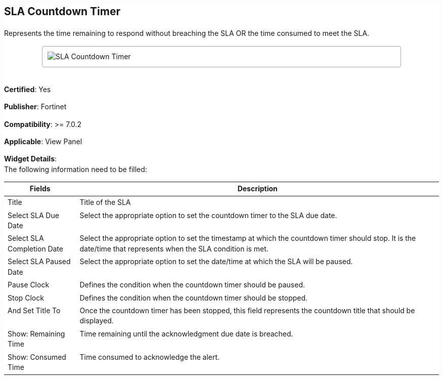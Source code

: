 ## SLA Countdown Timer

Represents the time remaining to respond without breaching the SLA OR the time consumed to meet the SLA.

<img src="./media/sla-countdown-timer.png" alt="SLA Countdown Timer" style="border: 1px solid #A9A9A9; border-radius: 4px; padding: 10px; display: block; margin-left: auto; margin-right: auto; width: 80%">
<br/>

**Certified**: Yes

**Publisher**: Fortinet

**Compatibility**: >= 7.0.2

**Applicable**: View Panel

**Widget Details**:  
The following information need to be filled:

| Fields     | Description          |
| -------- | -------------- |
| Title  | Title of the SLA |
| Select SLA Due Date  | Select the appropriate option to set the countdown timer to the SLA due date.  |
| Select SLA Completion Date  | Select the appropriate option to set the timestamp at which the countdown timer should stop. It is the date/time that represents when the SLA condition is met. |
| Select SLA Paused Date  | Select the appropriate option to set the date/time at which the SLA will be paused. |
| Pause Clock | Defines the condition when the countdown timer should be paused. |
| Stop Clock  | Defines the condition when the countdown timer should be stopped. |
| And Set Title To  | Once the countdown timer has been stopped, this field represents the countdown title that should be displayed. |
| Show: Remaining Time | Time remaining until the acknowledgment due date is breached.  |
| Show: Consumed Time | Time consumed to acknowledge the alert. |
